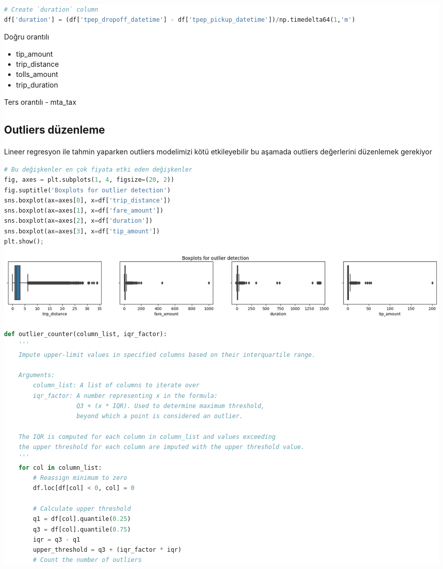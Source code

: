 


```python
# Create `duration` column
df['duration'] = (df['tpep_dropoff_datetime'] - df['tpep_pickup_datetime'])/np.timedelta64(1,'m')
```

Doğru orantılı 
- tip_amount
- trip_distance
- tolls_amount
- trip_duration

Ters orantılı - mta_tax

## Outliers düzenleme
Lineer regresyon ile tahmin yaparken outliers modelimizi kötü etkileyebilir bu aşamada outliers değerlerini düzenlemek gerekiyor 


```python
# Bu değişkenler en çok fiyata etki eden değişkenler
fig, axes = plt.subplots(1, 4, figsize=(20, 2))
fig.suptitle('Boxplots for outlier detection')
sns.boxplot(ax=axes[0], x=df['trip_distance'])
sns.boxplot(ax=axes[1], x=df['fare_amount'])
sns.boxplot(ax=axes[2], x=df['duration'])
sns.boxplot(ax=axes[3], x=df['tip_amount'])
plt.show();
```


    
![png](output_83_0.png)
    



```python
def outlier_counter(column_list, iqr_factor):
    '''
    Impute upper-limit values in specified columns based on their interquartile range.

    Arguments:
        column_list: A list of columns to iterate over
        iqr_factor: A number representing x in the formula:
                    Q3 + (x * IQR). Used to determine maximum threshold,
                    beyond which a point is considered an outlier.

    The IQR is computed for each column in column_list and values exceeding
    the upper threshold for each column are imputed with the upper threshold value.
    '''
    for col in column_list:
        # Reassign minimum to zero
        df.loc[df[col] < 0, col] = 0

        # Calculate upper threshold
        q1 = df[col].quantile(0.25)
        q3 = df[col].quantile(0.75)
        iqr = q3 - q1
        upper_threshold = q3 + (iqr_factor * iqr)
        # Count the number of outliers
```